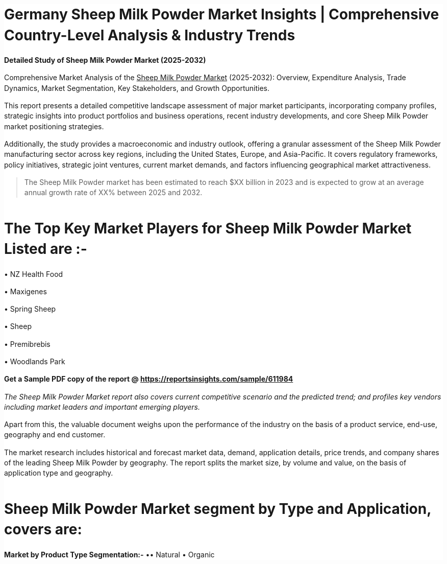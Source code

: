# Germany Sheep Milk Powder Market Insights | Comprehensive Country-Level Analysis & Industry Trends

<strong>Detailed Study of Sheep Milk Powder Market (2025-2032)</strong>

Comprehensive Market Analysis of the <a href=https://www.reportsinsights.com/sample/611984>Sheep Milk Powder Market</a> (2025-2032): Overview, Expenditure Analysis, Trade Dynamics, Market Segmentation, Key Stakeholders, and Growth Opportunities.

This report presents a detailed competitive landscape assessment of major market participants, incorporating company profiles, strategic insights into product portfolios and business operations, recent industry developments, and core Sheep Milk Powder market positioning strategies.

Additionally, the study provides a macroeconomic and industry outlook, offering a granular assessment of the Sheep Milk Powder manufacturing sector across key regions, including the United States, Europe, and Asia-Pacific. It covers regulatory frameworks, policy initiatives, strategic joint ventures, current market demands, and factors influencing geographical market attractiveness.

<blockquote class=""article-editor-content__blockquote"">The Sheep Milk Powder market has been estimated to reach $XX billion in 2023 and is expected to grow at an average annual growth rate of XX% between 2025 and 2032.</blockquote>

# <strong>The Top Key Market Players for Sheep Milk Powder Market Listed are :-</strong> 

• NZ Health Food

• Maxigenes

• Spring Sheep

• Sheep

• Premibrebis

• Woodlands Park

<strong>Get a Sample PDF copy of the report @ <a href=https://reportsinsights.com/sample/611984>https://reportsinsights.com/sample/611984</a></strong>

<em>The Sheep Milk Powder Market report also covers current competitive scenario and the predicted trend; and profiles key vendors including market leaders and important emerging players.</em>

Apart from this, the valuable document weighs upon the performance of the industry on the basis of a product service, end-use, geography and end customer.

The market research includes historical and forecast market data, demand, application details, price trends, and company shares of the leading Sheep Milk Powder by geography. The report splits the market size, by volume and value, on the basis of application type and geography.

# <strong>Sheep Milk Powder Market segment by Type and Application, covers are:</strong>

<strong>Market by Product Type Segmentation:-</strong>
•• Natural
• Organic
